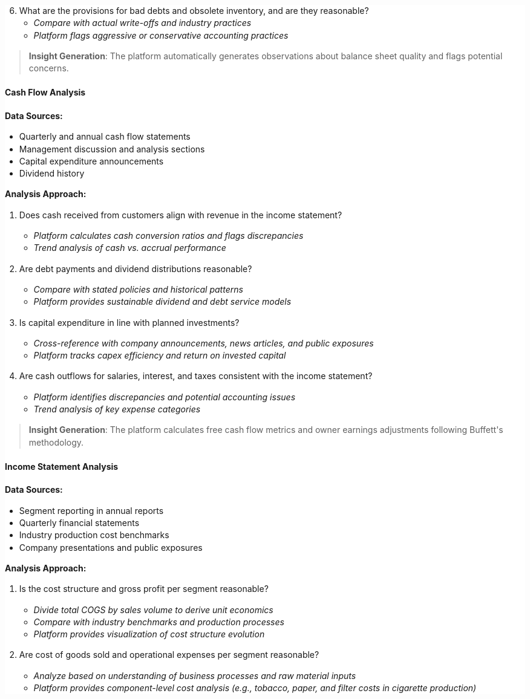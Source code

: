 6. What are the provisions for bad debts and obsolete inventory, and are they reasonable?
   - _Compare with actual write-offs and industry practices_
   - _Platform flags aggressive or conservative accounting practices_

> **Insight Generation**: The platform automatically generates observations about balance sheet quality and flags potential concerns.

#### Cash Flow Analysis

**Data Sources:**

- Quarterly and annual cash flow statements
- Management discussion and analysis sections
- Capital expenditure announcements
- Dividend history

**Analysis Approach:**

1. Does cash received from customers align with revenue in the income statement?
   - _Platform calculates cash conversion ratios and flags discrepancies_
   - _Trend analysis of cash vs. accrual performance_

2. Are debt payments and dividend distributions reasonable?
   - _Compare with stated policies and historical patterns_
   - _Platform provides sustainable dividend and debt service models_

3. Is capital expenditure in line with planned investments?
   - _Cross-reference with company announcements, news articles, and public exposures_
   - _Platform tracks capex efficiency and return on invested capital_

4. Are cash outflows for salaries, interest, and taxes consistent with the income statement?
   - _Platform identifies discrepancies and potential accounting issues_
   - _Trend analysis of key expense categories_

> **Insight Generation**: The platform calculates free cash flow metrics and owner earnings adjustments following Buffett's methodology.

#### Income Statement Analysis

**Data Sources:**

- Segment reporting in annual reports
- Quarterly financial statements
- Industry production cost benchmarks
- Company presentations and public exposures

**Analysis Approach:**

1. Is the cost structure and gross profit per segment reasonable?
   - _Divide total COGS by sales volume to derive unit economics_
   - _Compare with industry benchmarks and production processes_
   - _Platform provides visualization of cost structure evolution_

2. Are cost of goods sold and operational expenses per segment reasonable?
   - _Analyze based on understanding of business processes and raw material inputs_
   - _Platform provides component-level cost analysis (e.g., tobacco, paper, and filter costs in cigarette production)_
